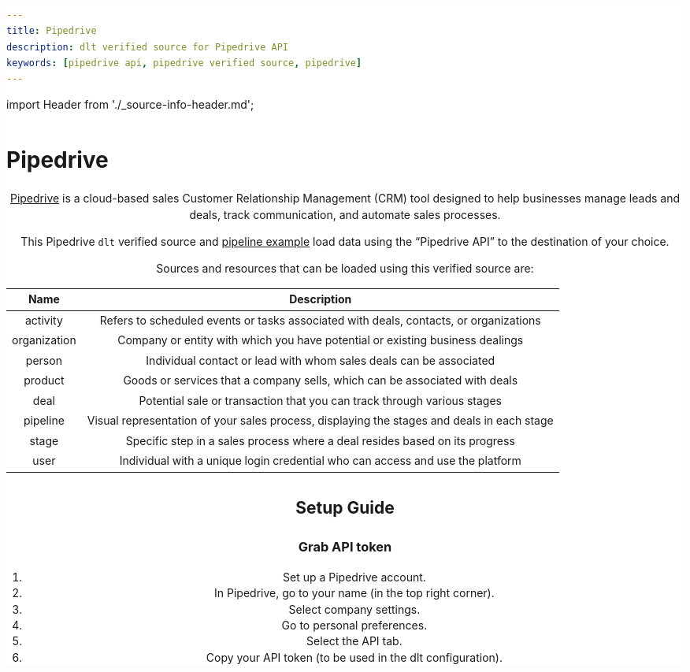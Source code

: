 ```yaml
---
title: Pipedrive
description: dlt verified source for Pipedrive API
keywords: [pipedrive api, pipedrive verified source, pipedrive]
---
```

import Header from './_source-info-header.md';

# Pipedrive

<Header/>

[Pipedrive](https://developers.pipedrive.com/docs/api/v1) is a cloud-based sales Customer
Relationship Management (CRM) tool designed to help businesses manage leads and deals, track
communication, and automate sales processes.

This Pipedrive `dlt` verified source and
[pipeline example](https://github.com/dlt-hub/verified-sources/blob/master/sources/pipedrive_pipeline.py)
load data using the “Pipedrive API” to the destination of your choice.

Sources and resources that can be loaded using this verified source are:

| Name         | Description                                                                                |
|--------------|--------------------------------------------------------------------------------------------|
| activity     | Refers to scheduled events or tasks associated with deals, contacts, or organizations      |
| organization | Company or entity with which you have potential or existing business dealings              |
| person       | Individual contact or lead with whom sales deals can be associated                         |
| product      | Goods or services that a company sells, which can be associated with deals                 |
| deal         | Potential sale or transaction that you can track through various stages                    |
| pipeline     | Visual representation of your sales process, displaying the stages and deals in each stage |
| stage        | Specific step in a sales process where a deal resides based on its progress                |
| user         | Individual with a unique login credential who can access and use the platform              |

## Setup Guide

### Grab API token

1. Set up a Pipedrive account.
1. In Pipedrive, go to your name (in the top right corner).
1. Select company settings.
1. Go to personal preferences.
1. Select the API tab.
1. Copy your API token (to be used in the dlt configuration).
